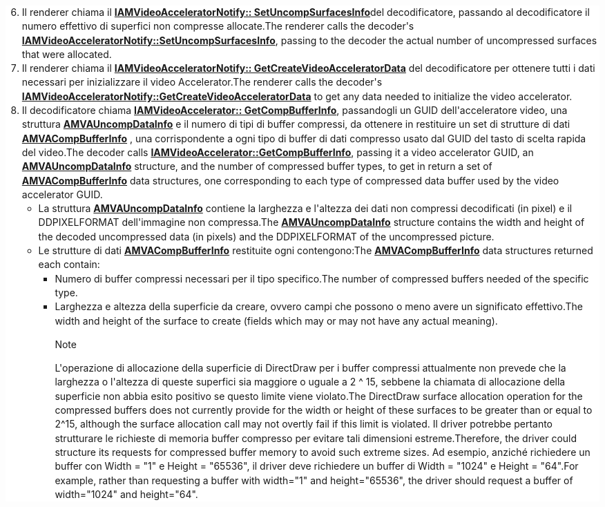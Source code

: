 
         

6.  <span data-ttu-id="8480a-134">Il renderer chiama il [**IAMVideoAcceleratorNotify:: SetUncompSurfacesInfo**](/previous-versions/windows/desktop/api/videoacc/nf-videoacc-iamvideoacceleratornotify-setuncompsurfacesinfo)del decodificatore, passando al decodificatore il numero effettivo di superfici non compresse allocate.</span><span class="sxs-lookup"><span data-stu-id="8480a-134">The renderer calls the decoder's [**IAMVideoAcceleratorNotify::SetUncompSurfacesInfo**](/previous-versions/windows/desktop/api/videoacc/nf-videoacc-iamvideoacceleratornotify-setuncompsurfacesinfo), passing to the decoder the actual number of uncompressed surfaces that were allocated.</span></span>
7.  <span data-ttu-id="8480a-135">Il renderer chiama il [**IAMVideoAcceleratorNotify:: GetCreateVideoAcceleratorData**](/previous-versions/windows/desktop/api/videoacc/nf-videoacc-iamvideoacceleratornotify-getcreatevideoacceleratordata) del decodificatore per ottenere tutti i dati necessari per inizializzare il video Accelerator.</span><span class="sxs-lookup"><span data-stu-id="8480a-135">The renderer calls the decoder's [**IAMVideoAcceleratorNotify::GetCreateVideoAcceleratorData**](/previous-versions/windows/desktop/api/videoacc/nf-videoacc-iamvideoacceleratornotify-getcreatevideoacceleratordata) to get any data needed to initialize the video accelerator.</span></span>
8.  <span data-ttu-id="8480a-136">Il decodificatore chiama [**IAMVideoAccelerator:: GetCompBufferInfo**](/previous-versions/windows/desktop/api/videoacc/nf-videoacc-iamvideoaccelerator-getcompbufferinfo), passandogli un GUID dell'acceleratore video, una struttura [**AMVAUncompDataInfo**](/previous-versions/windows/desktop/api/amva/ns-amva-amvauncompdatainfo) e il numero di tipi di buffer compressi, da ottenere in restituire un set di strutture di dati [**AMVACompBufferInfo**](/previous-versions/windows/desktop/api/amva/ns-amva-amvacompbufferinfo) , una corrispondente a ogni tipo di buffer di dati compresso usato dal GUID del tasto di scelta rapida del video.</span><span class="sxs-lookup"><span data-stu-id="8480a-136">The decoder calls [**IAMVideoAccelerator::GetCompBufferInfo**](/previous-versions/windows/desktop/api/videoacc/nf-videoacc-iamvideoaccelerator-getcompbufferinfo), passing it a video accelerator GUID, an [**AMVAUncompDataInfo**](/previous-versions/windows/desktop/api/amva/ns-amva-amvauncompdatainfo) structure, and the number of compressed buffer types, to get in return a set of [**AMVACompBufferInfo**](/previous-versions/windows/desktop/api/amva/ns-amva-amvacompbufferinfo) data structures, one corresponding to each type of compressed data buffer used by the video accelerator GUID.</span></span>
    -   <span data-ttu-id="8480a-137">La struttura [**AMVAUncompDataInfo**](/previous-versions/windows/desktop/api/amva/ns-amva-amvauncompdatainfo) contiene la larghezza e l'altezza dei dati non compressi decodificati (in pixel) e il DDPIXELFORMAT dell'immagine non compressa.</span><span class="sxs-lookup"><span data-stu-id="8480a-137">The [**AMVAUncompDataInfo**](/previous-versions/windows/desktop/api/amva/ns-amva-amvauncompdatainfo) structure contains the width and height of the decoded uncompressed data (in pixels) and the DDPIXELFORMAT of the uncompressed picture.</span></span>
    -   <span data-ttu-id="8480a-138">Le strutture di dati [**AMVACompBufferInfo**](/previous-versions/windows/desktop/api/amva/ns-amva-amvacompbufferinfo) restituite ogni contengono:</span><span class="sxs-lookup"><span data-stu-id="8480a-138">The [**AMVACompBufferInfo**](/previous-versions/windows/desktop/api/amva/ns-amva-amvacompbufferinfo) data structures returned each contain:</span></span>
        -   <span data-ttu-id="8480a-139">Numero di buffer compressi necessari per il tipo specifico.</span><span class="sxs-lookup"><span data-stu-id="8480a-139">The number of compressed buffers needed of the specific type.</span></span>
        -   <span data-ttu-id="8480a-140">Larghezza e altezza della superficie da creare, ovvero campi che possono o meno avere un significato effettivo.</span><span class="sxs-lookup"><span data-stu-id="8480a-140">The width and height of the surface to create (fields which may or may not have any actual meaning).</span></span>
            > [!Note]  
            > <span data-ttu-id="8480a-141">L'operazione di allocazione della superficie di DirectDraw per i buffer compressi attualmente non prevede che la larghezza o l'altezza di queste superfici sia maggiore o uguale a 2 ^ 15, sebbene la chiamata di allocazione della superficie non abbia esito positivo se questo limite viene violato.</span><span class="sxs-lookup"><span data-stu-id="8480a-141">The DirectDraw surface allocation operation for the compressed buffers does not currently provide for the width or height of these surfaces to be greater than or equal to 2^15, although the surface allocation call may not overtly fail if this limit is violated.</span></span> <span data-ttu-id="8480a-142">Il driver potrebbe pertanto strutturare le richieste di memoria buffer compresso per evitare tali dimensioni estreme.</span><span class="sxs-lookup"><span data-stu-id="8480a-142">Therefore, the driver could structure its requests for compressed buffer memory to avoid such extreme sizes.</span></span> <span data-ttu-id="8480a-143">Ad esempio, anziché richiedere un buffer con Width = "1" e Height = "65536", il driver deve richiedere un buffer di Width = "1024" e Height = "64".</span><span class="sxs-lookup"><span data-stu-id="8480a-143">For example, rather than requesting a buffer with width="1" and height="65536", the driver should request a buffer of width="1024" and height="64".</span></span>
